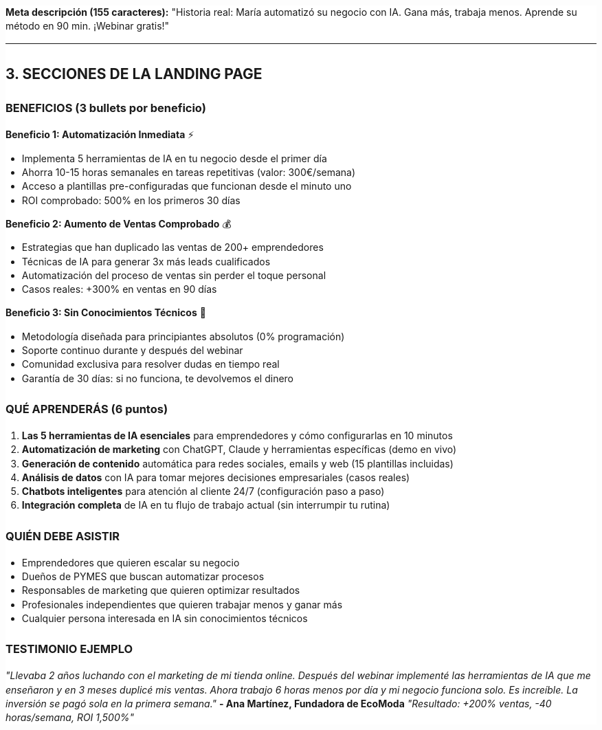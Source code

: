 **Meta descripción (155 caracteres):**
"Historia real: María automatizó su negocio con IA. Gana más, trabaja menos. Aprende su método en 90 min. ¡Webinar gratis!"

---

## 3. SECCIONES DE LA LANDING PAGE

### BENEFICIOS (3 bullets por beneficio)

**Beneficio 1: Automatización Inmediata** ⚡
- Implementa 5 herramientas de IA en tu negocio desde el primer día
- Ahorra 10-15 horas semanales en tareas repetitivas (valor: 300€/semana)
- Acceso a plantillas pre-configuradas que funcionan desde el minuto uno
- ROI comprobado: 500% en los primeros 30 días

**Beneficio 2: Aumento de Ventas Comprobado** 💰
- Estrategias que han duplicado las ventas de 200+ emprendedores
- Técnicas de IA para generar 3x más leads cualificados
- Automatización del proceso de ventas sin perder el toque personal
- Casos reales: +300% en ventas en 90 días

**Beneficio 3: Sin Conocimientos Técnicos** 🎯
- Metodología diseñada para principiantes absolutos (0% programación)
- Soporte continuo durante y después del webinar
- Comunidad exclusiva para resolver dudas en tiempo real
- Garantía de 30 días: si no funciona, te devolvemos el dinero

### QUÉ APRENDERÁS (6 puntos)

1. **Las 5 herramientas de IA esenciales** para emprendedores y cómo configurarlas en 10 minutos
2. **Automatización de marketing** con ChatGPT, Claude y herramientas específicas (demo en vivo)
3. **Generación de contenido** automática para redes sociales, emails y web (15 plantillas incluidas)
4. **Análisis de datos** con IA para tomar mejores decisiones empresariales (casos reales)
5. **Chatbots inteligentes** para atención al cliente 24/7 (configuración paso a paso)
6. **Integración completa** de IA en tu flujo de trabajo actual (sin interrumpir tu rutina)

### QUIÉN DEBE ASISTIR

- Emprendedores que quieren escalar su negocio
- Dueños de PYMES que buscan automatizar procesos
- Responsables de marketing que quieren optimizar resultados
- Profesionales independientes que quieren trabajar menos y ganar más
- Cualquier persona interesada en IA sin conocimientos técnicos

### TESTIMONIO EJEMPLO

*"Llevaba 2 años luchando con el marketing de mi tienda online. Después del webinar implementé las herramientas de IA que me enseñaron y en 3 meses duplicé mis ventas. Ahora trabajo 6 horas menos por día y mi negocio funciona solo. Es increíble. La inversión se pagó sola en la primera semana."*
**- Ana Martínez, Fundadora de EcoModa**
*"Resultado: +200% ventas, -40 horas/semana, ROI 1,500%"*

